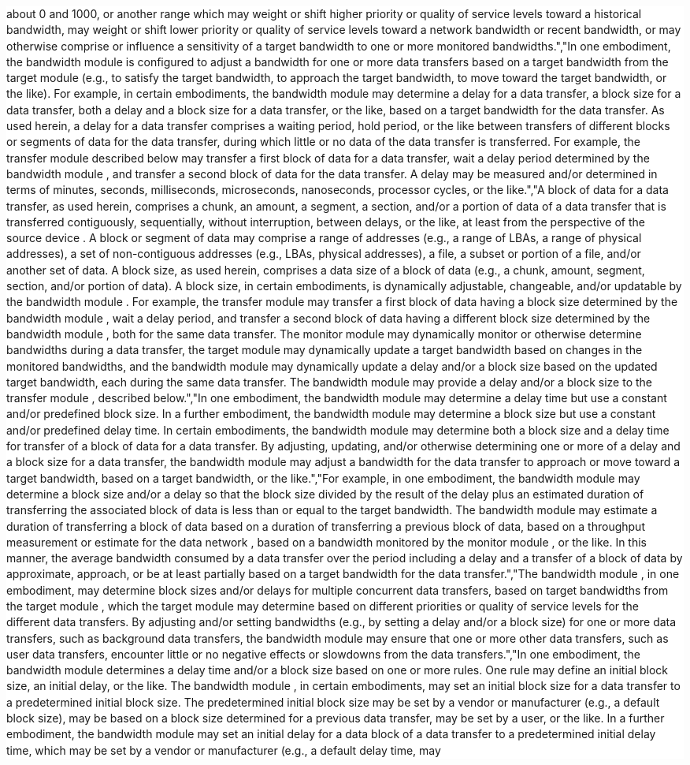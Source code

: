 about 0 and 1000, or another range which may weight or shift higher priority or quality of service levels toward a historical bandwidth, may weight or shift lower priority or quality of service levels toward a network bandwidth or recent bandwidth, or may otherwise comprise or influence a sensitivity of a target bandwidth to one or more monitored bandwidths.","In one embodiment, the bandwidth module  is configured to adjust a bandwidth for one or more data transfers based on a target bandwidth from the target module  (e.g., to satisfy the target bandwidth, to approach the target bandwidth, to move toward the target bandwidth, or the like). For example, in certain embodiments, the bandwidth module  may determine a delay for a data transfer, a block size for a data transfer, both a delay and a block size for a data transfer, or the like, based on a target bandwidth for the data transfer. As used herein, a delay for a data transfer comprises a waiting period, hold period, or the like between transfers of different blocks or segments of data for the data transfer, during which little or no data of the data transfer is transferred. For example, the transfer module  described below may transfer a first block of data for a data transfer, wait a delay period determined by the bandwidth module , and transfer a second block of data for the data transfer. A delay may be measured and\/or determined in terms of minutes, seconds, milliseconds, microseconds, nanoseconds, processor cycles, or the like.","A block of data for a data transfer, as used herein, comprises a chunk, an amount, a segment, a section, and\/or a portion of data of a data transfer that is transferred contiguously, sequentially, without interruption, between delays, or the like, at least from the perspective of the source device . A block or segment of data may comprise a range of addresses (e.g., a range of LBAs, a range of physical addresses), a set of non-contiguous addresses (e.g., LBAs, physical addresses), a file, a subset or portion of a file, and\/or another set of data. A block size, as used herein, comprises a data size of a block of data (e.g., a chunk, amount, segment, section, and\/or portion of data). A block size, in certain embodiments, is dynamically adjustable, changeable, and\/or updatable by the bandwidth module . For example, the transfer module  may transfer a first block of data having a block size determined by the bandwidth module , wait a delay period, and transfer a second block of data having a different block size determined by the bandwidth module , both for the same data transfer. The monitor module  may dynamically monitor or otherwise determine bandwidths during a data transfer, the target module  may dynamically update a target bandwidth based on changes in the monitored bandwidths, and the bandwidth module  may dynamically update a delay and\/or a block size based on the updated target bandwidth, each during the same data transfer. The bandwidth module  may provide a delay and\/or a block size to the transfer module , described below.","In one embodiment, the bandwidth module  may determine a delay time but use a constant and\/or predefined block size. In a further embodiment, the bandwidth module  may determine a block size but use a constant and\/or predefined delay time. In certain embodiments, the bandwidth module  may determine both a block size and a delay time for transfer of a block of data for a data transfer. By adjusting, updating, and\/or otherwise determining one or more of a delay and a block size for a data transfer, the bandwidth module  may adjust a bandwidth for the data transfer to approach or move toward a target bandwidth, based on a target bandwidth, or the like.","For example, in one embodiment, the bandwidth module  may determine a block size and\/or a delay so that the block size divided by the result of the delay plus an estimated duration of transferring the associated block of data is less than or equal to the target bandwidth. The bandwidth module  may estimate a duration of transferring a block of data based on a duration of transferring a previous block of data, based on a throughput measurement or estimate for the data network , based on a bandwidth monitored by the monitor module , or the like. In this manner, the average bandwidth consumed by a data transfer over the period including a delay and a transfer of a block of data by approximate, approach, or be at least partially based on a target bandwidth for the data transfer.","The bandwidth module , in one embodiment, may determine block sizes and\/or delays for multiple concurrent data transfers, based on target bandwidths from the target module , which the target module  may determine based on different priorities or quality of service levels for the different data transfers. By adjusting and\/or setting bandwidths (e.g., by setting a delay and\/or a block size) for one or more data transfers, such as background data transfers, the bandwidth module  may ensure that one or more other data transfers, such as user data transfers, encounter little or no negative effects or slowdowns from the data transfers.","In one embodiment, the bandwidth module  determines a delay time and\/or a block size based on one or more rules. One rule may define an initial block size, an initial delay, or the like. The bandwidth module , in certain embodiments, may set an initial block size for a data transfer to a predetermined initial block size. The predetermined initial block size may be set by a vendor or manufacturer (e.g., a default block size), may be based on a block size determined for a previous data transfer, may be set by a user, or the like. In a further embodiment, the bandwidth module  may set an initial delay for a data block of a data transfer to a predetermined initial delay time, which may be set by a vendor or manufacturer (e.g., a default delay time, may